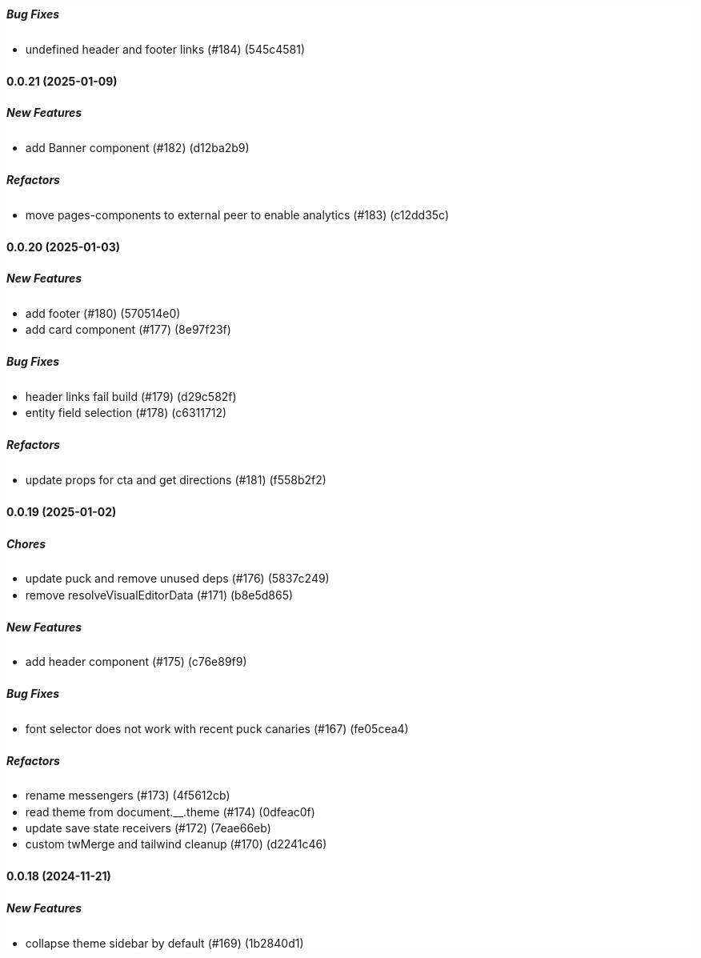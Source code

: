 ##### Bug Fixes

- undefined header and footer links (#184) (545c4581)

#### 0.0.21 (2025-01-09)

##### New Features

- add Banner component (#182) (d12ba2b9)

##### Refactors

- move pages-components to external peer to enable analytics (#183) (c12dd35c)

#### 0.0.20 (2025-01-03)

##### New Features

- add footer (#180) (570514e0)
- add card component (#177) (8e97f23f)

##### Bug Fixes

- header links fail build (#179) (d29c582f)
- entity field selection (#178) (c6311712)

##### Refactors

- update props for cta and get directions (#181) (f558b2f2)

#### 0.0.19 (2025-01-02)

##### Chores

- update puck and remove unused deps (#176) (5837c249)
- remove resolveVisualEditorData (#171) (b8e5d865)

##### New Features

- add header component (#175) (c76e89f9)

##### Bug Fixes

- font selector does not work with recent puck canaries (#167) (fe05cea4)

##### Refactors

- rename messengers (#173) (4f5612cb)
- read theme from document.\_\_.theme (#174) (0dfeac0f)
- update save state receivers (#172) (7eae66eb)
- custom twMerge and tailwind cleanup (#170) (d2241c46)

#### 0.0.18 (2024-11-21)

##### New Features

- collapse theme sidebar by default (#169) (1b2840d1)
